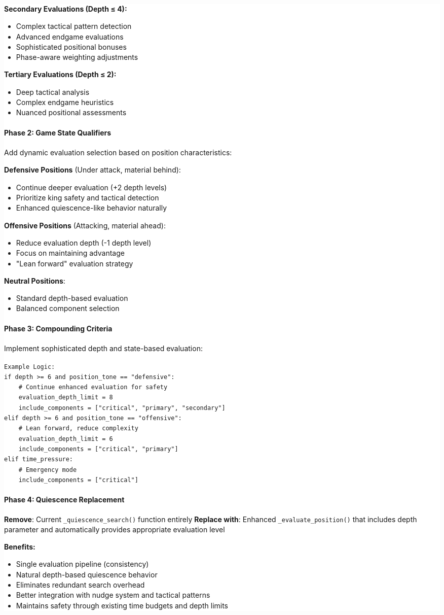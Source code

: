**Secondary Evaluations (Depth ≤ 4):**
- Complex tactical pattern detection
- Advanced endgame evaluations
- Sophisticated positional bonuses
- Phase-aware weighting adjustments

**Tertiary Evaluations (Depth ≤ 2):**
- Deep tactical analysis
- Complex endgame heuristics
- Nuanced positional assessments

#### Phase 2: Game State Qualifiers
Add dynamic evaluation selection based on position characteristics:

**Defensive Positions** (Under attack, material behind):
- Continue deeper evaluation (+2 depth levels)
- Prioritize king safety and tactical detection
- Enhanced quiescence-like behavior naturally

**Offensive Positions** (Attacking, material ahead):
- Reduce evaluation depth (-1 depth level)
- Focus on maintaining advantage
- "Lean forward" evaluation strategy

**Neutral Positions**:
- Standard depth-based evaluation
- Balanced component selection

#### Phase 3: Compounding Criteria
Implement sophisticated depth and state-based evaluation:

```
Example Logic:
if depth >= 6 and position_tone == "defensive":
    # Continue enhanced evaluation for safety
    evaluation_depth_limit = 8
    include_components = ["critical", "primary", "secondary"]
elif depth >= 6 and position_tone == "offensive":
    # Lean forward, reduce complexity
    evaluation_depth_limit = 6
    include_components = ["critical", "primary"]
elif time_pressure:
    # Emergency mode
    include_components = ["critical"]
```

#### Phase 4: Quiescence Replacement
**Remove**: Current `_quiescence_search()` function entirely
**Replace with**: Enhanced `_evaluate_position()` that includes depth parameter and automatically provides appropriate evaluation level

**Benefits:**
- Single evaluation pipeline (consistency)
- Natural depth-based quiescence behavior
- Eliminates redundant search overhead
- Better integration with nudge system and tactical patterns
- Maintains safety through existing time budgets and depth limits
